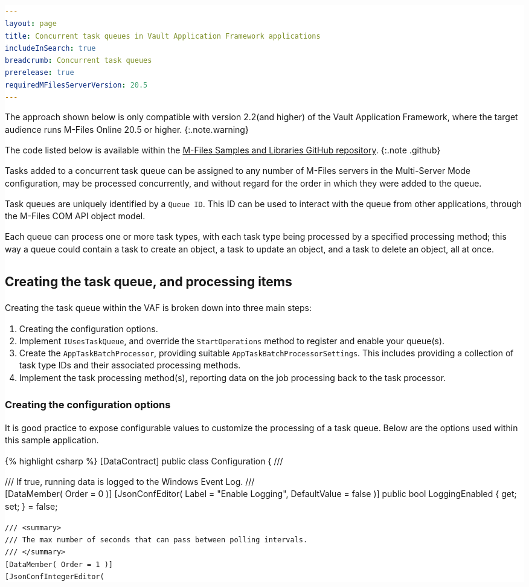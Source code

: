 ```yaml
---
layout: page
title: Concurrent task queues in Vault Application Framework applications
includeInSearch: true
breadcrumb: Concurrent task queues
prerelease: true
requiredMFilesServerVersion: 20.5
---
```


The approach shown below is only compatible with version 2.2(and higher) of the Vault Application Framework, where the target audience runs M-Files Online 20.5 or higher.
{:.note.warning}

The code listed below is available within the [M-Files Samples and Libraries GitHub repository](https://github.com/M-Files/MFilesSamplesAndLibraries/tree/MultiServerMode/Samples/VAF/MultiServerMode/ConcurrentTaskQueue).
{:.note .github}

Tasks added to a concurrent task queue can be assigned to any number of M-Files servers in the Multi-Server Mode configuration, may be processed concurrently, and without regard for the order in which they were added to the queue.

Task queues are uniquely identified by a `Queue ID`.  This ID can be used to interact with the queue from other applications, through the M-Files COM API object model.

Each queue can process one or more task types, with each task type being processed by a specified processing method; this way a queue could contain a task to create an object, a task to update an object, and a task to delete an object, all at once.

## Creating the task queue, and processing items

Creating the task queue within the VAF is broken down into three main steps:

1. Creating the configuration options.
2. Implement `IUsesTaskQueue`, and override the `StartOperations` method to register and enable your queue(s).
3. Create the `AppTaskBatchProcessor`, providing suitable `AppTaskBatchProcessorSettings`.  This includes providing a collection of task type IDs and their associated processing methods.
4. Implement the task processing method(s), reporting data on the job processing back to the task processor.

### Creating the configuration options

It is good practice to expose configurable values to customize the processing of a task queue.  Below are the options used within this sample application.

{% highlight csharp %}
[DataContract]
public class Configuration
{
	/// <summary>
	/// If true, running data is logged to the Windows Event Log.
	/// </summary>
	[DataMember( Order = 0 )]
	[JsonConfEditor(
		Label = "Enable Logging",
		DefaultValue = false
	)]
	public bool LoggingEnabled { get; set; } = false;

	/// <summary>
	/// The max number of seconds that can pass between polling intervals.
	/// </summary>
	[DataMember( Order = 1 )]
	[JsonConfIntegerEditor(